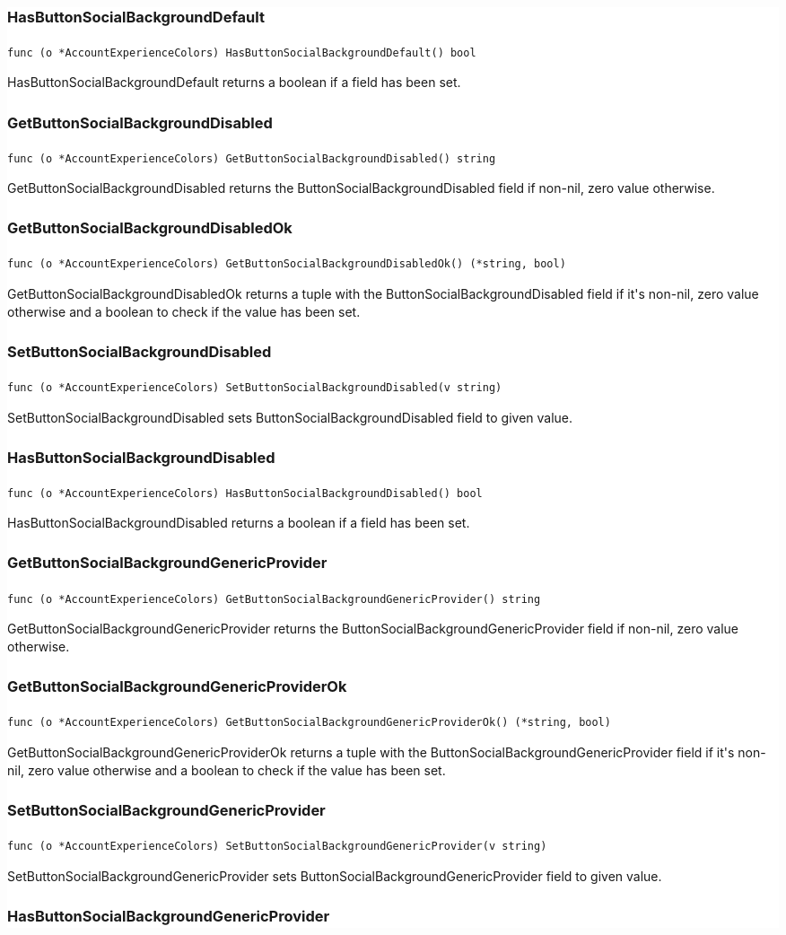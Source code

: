 ### HasButtonSocialBackgroundDefault

`func (o *AccountExperienceColors) HasButtonSocialBackgroundDefault() bool`

HasButtonSocialBackgroundDefault returns a boolean if a field has been set.

### GetButtonSocialBackgroundDisabled

`func (o *AccountExperienceColors) GetButtonSocialBackgroundDisabled() string`

GetButtonSocialBackgroundDisabled returns the ButtonSocialBackgroundDisabled field if non-nil, zero value otherwise.

### GetButtonSocialBackgroundDisabledOk

`func (o *AccountExperienceColors) GetButtonSocialBackgroundDisabledOk() (*string, bool)`

GetButtonSocialBackgroundDisabledOk returns a tuple with the ButtonSocialBackgroundDisabled field if it's non-nil, zero value otherwise
and a boolean to check if the value has been set.

### SetButtonSocialBackgroundDisabled

`func (o *AccountExperienceColors) SetButtonSocialBackgroundDisabled(v string)`

SetButtonSocialBackgroundDisabled sets ButtonSocialBackgroundDisabled field to given value.

### HasButtonSocialBackgroundDisabled

`func (o *AccountExperienceColors) HasButtonSocialBackgroundDisabled() bool`

HasButtonSocialBackgroundDisabled returns a boolean if a field has been set.

### GetButtonSocialBackgroundGenericProvider

`func (o *AccountExperienceColors) GetButtonSocialBackgroundGenericProvider() string`

GetButtonSocialBackgroundGenericProvider returns the ButtonSocialBackgroundGenericProvider field if non-nil, zero value otherwise.

### GetButtonSocialBackgroundGenericProviderOk

`func (o *AccountExperienceColors) GetButtonSocialBackgroundGenericProviderOk() (*string, bool)`

GetButtonSocialBackgroundGenericProviderOk returns a tuple with the ButtonSocialBackgroundGenericProvider field if it's non-nil, zero value otherwise
and a boolean to check if the value has been set.

### SetButtonSocialBackgroundGenericProvider

`func (o *AccountExperienceColors) SetButtonSocialBackgroundGenericProvider(v string)`

SetButtonSocialBackgroundGenericProvider sets ButtonSocialBackgroundGenericProvider field to given value.

### HasButtonSocialBackgroundGenericProvider
